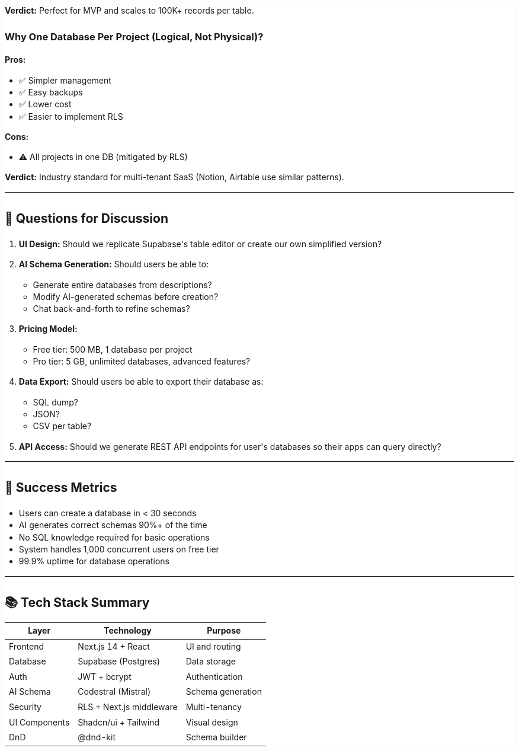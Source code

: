 **Verdict:** Perfect for MVP and scales to 100K+ records per table.

### Why One Database Per Project (Logical, Not Physical)?

**Pros:**
- ✅ Simpler management
- ✅ Easy backups
- ✅ Lower cost
- ✅ Easier to implement RLS

**Cons:**
- ⚠️ All projects in one DB (mitigated by RLS)

**Verdict:** Industry standard for multi-tenant SaaS (Notion, Airtable use similar patterns).

---

## 📝 Questions for Discussion

1. **UI Design:** Should we replicate Supabase's table editor or create our own simplified version?

2. **AI Schema Generation:** Should users be able to:
   - Generate entire databases from descriptions?
   - Modify AI-generated schemas before creation?
   - Chat back-and-forth to refine schemas?

3. **Pricing Model:** 
   - Free tier: 500 MB, 1 database per project
   - Pro tier: 5 GB, unlimited databases, advanced features?

4. **Data Export:** Should users be able to export their database as:
   - SQL dump?
   - JSON?
   - CSV per table?

5. **API Access:** Should we generate REST API endpoints for user's databases so their apps can query directly?

---

## 🎯 Success Metrics

- Users can create a database in < 30 seconds
- AI generates correct schemas 90%+ of the time
- No SQL knowledge required for basic operations
- System handles 1,000 concurrent users on free tier
- 99.9% uptime for database operations

---

## 📚 Tech Stack Summary

| Layer | Technology | Purpose |
|-------|-----------|---------|
| Frontend | Next.js 14 + React | UI and routing |
| Database | Supabase (Postgres) | Data storage |
| Auth | JWT + bcrypt | Authentication |
| AI Schema | Codestral (Mistral) | Schema generation |
| Security | RLS + Next.js middleware | Multi-tenancy |
| UI Components | Shadcn/ui + Tailwind | Visual design |
| DnD | @dnd-kit | Schema builder |